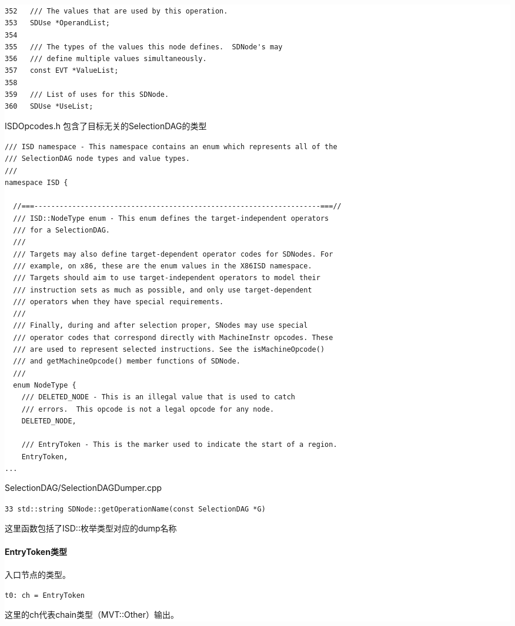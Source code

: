 ```
352   /// The values that are used by this operation.
353   SDUse *OperandList;
354
355   /// The types of the values this node defines.  SDNode's may
356   /// define multiple values simultaneously.
357   const EVT *ValueList;
358
359   /// List of uses for this SDNode.
360   SDUse *UseList;
```
ISDOpcodes.h
包含了目标无关的SelectionDAG的类型
```
/// ISD namespace - This namespace contains an enum which represents all of the
/// SelectionDAG node types and value types.
///
namespace ISD {

  //===--------------------------------------------------------------------===//
  /// ISD::NodeType enum - This enum defines the target-independent operators
  /// for a SelectionDAG.
  ///
  /// Targets may also define target-dependent operator codes for SDNodes. For
  /// example, on x86, these are the enum values in the X86ISD namespace.
  /// Targets should aim to use target-independent operators to model their
  /// instruction sets as much as possible, and only use target-dependent
  /// operators when they have special requirements.
  ///
  /// Finally, during and after selection proper, SNodes may use special
  /// operator codes that correspond directly with MachineInstr opcodes. These
  /// are used to represent selected instructions. See the isMachineOpcode()
  /// and getMachineOpcode() member functions of SDNode.
  ///
  enum NodeType {
    /// DELETED_NODE - This is an illegal value that is used to catch
    /// errors.  This opcode is not a legal opcode for any node.
    DELETED_NODE,

    /// EntryToken - This is the marker used to indicate the start of a region.
    EntryToken,
...
```
SelectionDAG/SelectionDAGDumper.cpp
```
33 std::string SDNode::getOperationName(const SelectionDAG *G)
```
这里函数包括了ISD::枚举类型对应的dump名称
#### EntryToken类型
入口节点的类型。
```
t0: ch = EntryToken
```
这里的ch代表chain类型（MVT::Other）输出。
